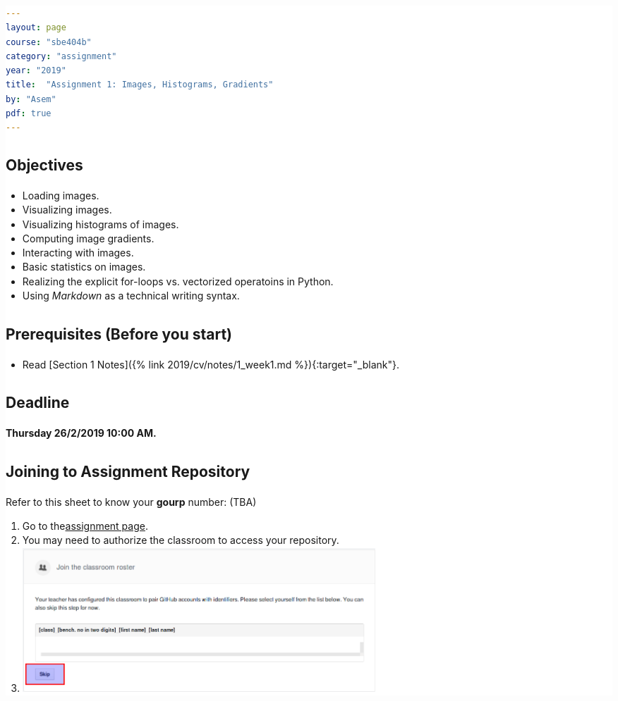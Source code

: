```yaml
---
layout: page
course: "sbe404b"
category: "assignment"
year: "2019"
title:  "Assignment 1: Images, Histograms, Gradients"
by: "Asem"
pdf: true
---
```



## Objectives

* Loading images.
* Visualizing images.
* Visualizing histograms of images.
* Computing image gradients.
* Interacting with images.
* Basic statistics on images.
* Realizing the explicit for-loops vs. vectorized operatoins in Python.
* Using *Markdown* as a technical writing syntax.

## Prerequisites (Before you start)

* Read [Section 1 Notes]({% link 2019/cv/notes/1_week1.md %}){:target="_blank"}.

## Deadline

**Thursday 26/2/2019 10:00 AM.**

## Joining to Assignment Repository

Refer to this sheet to know your **gourp** number: (TBA)

1. Go to the[assignment page](https://classroom.github.com/g/2XRFk3mY).
2. You may need to authorize the classroom to access your repository.
3. <img src="group1.png" width="500"/>